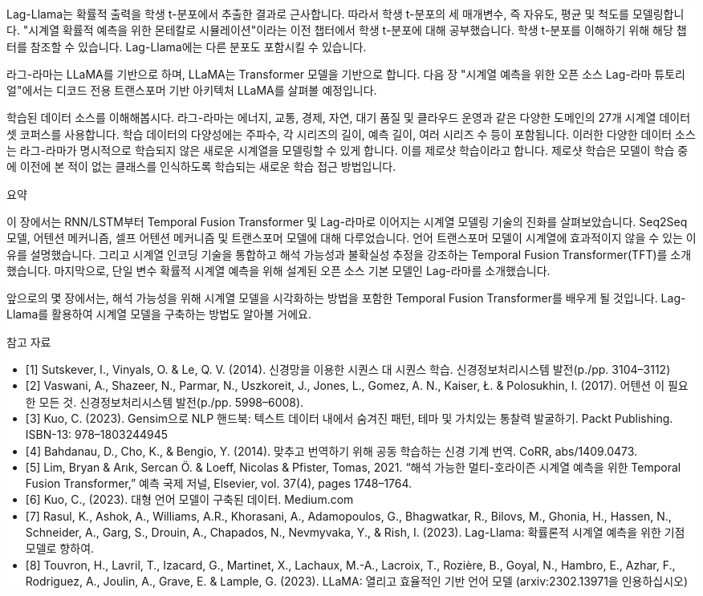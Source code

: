 Lag-Llama는 확률적 출력을 학생 t-분포에서 추출한 결과로 근사합니다. 따라서 학생 t-분포의 세 매개변수, 즉 자유도, 평균 및 척도를 모델링합니다. "시계열 확률적 예측을 위한 몬테칼로 시뮬레이션"이라는 이전 챕터에서 학생 t-분포에 대해 공부했습니다. 학생 t-분포를 이해하기 위해 해당 챕터를 참조할 수 있습니다. Lag-Llama에는 다른 분포도 포함시킬 수 있습니다.



<ins class="adsbygoogle"
     style="display:block"
     data-ad-client="ca-pub-4877378276818686"
     data-ad-slot="1898504329"
     data-ad-format="auto"
     data-full-width-responsive="true"></ins>

<script>
     (adsbygoogle = window.adsbygoogle || []).push({});
</script>

라그-라마는 LLaMA를 기반으로 하며, LLaMA는 Transformer 모델을 기반으로 합니다. 다음 장 "시계열 예측을 위한 오픈 소스 Lag-라마 튜토리얼"에서는 디코드 전용 트랜스포머 기반 아키텍처 LLaMA를 살펴볼 예정입니다.

학습된 데이터 소스를 이해해봅시다. 라그-라마는 에너지, 교통, 경제, 자연, 대기 품질 및 클라우드 운영과 같은 다양한 도메인의 27개 시계열 데이터셋 코퍼스를 사용합니다. 학습 데이터의 다양성에는 주파수, 각 시리즈의 길이, 예측 길이, 여러 시리즈 수 등이 포함됩니다. 이러한 다양한 데이터 소스는 라그-라마가 명시적으로 학습되지 않은 새로운 시계열을 모델링할 수 있게 합니다. 이를 제로샷 학습이라고 합니다. 제로샷 학습은 모델이 학습 중에 이전에 본 적이 없는 클래스를 인식하도록 학습되는 새로운 학습 접근 방법입니다.

요약

이 장에서는 RNN/LSTM부터 Temporal Fusion Transformer 및 Lag-라마로 이어지는 시계열 모델링 기술의 진화를 살펴보았습니다. Seq2Seq 모델, 어텐션 메커니즘, 셀프 어텐션 메커니즘 및 트랜스포머 모델에 대해 다루었습니다. 언어 트랜스포머 모델이 시계열에 효과적이지 않을 수 있는 이유를 설명했습니다. 그리고 시계열 인코딩 기술을 통합하고 해석 가능성과 불확실성 추정을 강조하는 Temporal Fusion Transformer(TFT)를 소개했습니다. 마지막으로, 단일 변수 확률적 시계열 예측을 위해 설계된 오픈 소스 기본 모델인 Lag-라마를 소개했습니다.



<ins class="adsbygoogle"
     style="display:block"
     data-ad-client="ca-pub-4877378276818686"
     data-ad-slot="1898504329"
     data-ad-format="auto"
     data-full-width-responsive="true"></ins>

<script>
     (adsbygoogle = window.adsbygoogle || []).push({});
</script>

앞으로의 몇 장에서는, 해석 가능성을 위해 시계열 모델을 시각화하는 방법을 포함한 Temporal Fusion Transformer를 배우게 될 것입니다. Lag-Llama를 활용하여 시계열 모델을 구축하는 방법도 알아볼 거에요.

참고 자료

- [1] Sutskever, I., Vinyals, O. & Le, Q. V. (2014). 신경망을 이용한 시퀀스 대 시퀀스 학습. 신경정보처리시스템 발전(p./pp. 3104–3112)
- [2] Vaswani, A., Shazeer, N., Parmar, N., Uszkoreit, J., Jones, L., Gomez, A. N., Kaiser, Ł. & Polosukhin, I. (2017). 어텐션 이 필요한 모든 것. 신경정보처리시스템 발전(p./pp. 5998–6008).
- [3] Kuo, C. (2023). Gensim으로 NLP 핸드북: 텍스트 데이터 내에서 숨겨진 패턴, 테마 및 가치있는 통찰력 발굴하기. Packt Publishing. ISBN-13: 978–1803244945
- [4] Bahdanau, D., Cho, K., & Bengio, Y. (2014). 맞추고 번역하기 위해 공동 학습하는 신경 기계 번역. CoRR, abs/1409.0473.
- [5] Lim, Bryan & Arık, Sercan Ö. & Loeff, Nicolas & Pfister, Tomas, 2021. “해석 가능한 멀티-호라이즌 시계열 예측을 위한 Temporal Fusion Transformer,” 예측 국제 저널, Elsevier, vol. 37(4), pages 1748–1764.
- [6] Kuo, C., (2023). 대형 언어 모델이 구축된 데이터. Medium.com
- [7] Rasul, K., Ashok, A., Williams, A.R., Khorasani, A., Adamopoulos, G., Bhagwatkar, R., Bilovs, M., Ghonia, H., Hassen, N., Schneider, A., Garg, S., Drouin, A., Chapados, N., Nevmyvaka, Y., & Rish, I. (2023). Lag-Llama: 확률론적 시계열 예측을 위한 기점 모델로 향하여.
- [8] Touvron, H., Lavril, T., Izacard, G., Martinet, X., Lachaux, M.-A., Lacroix, T., Rozière, B., Goyal, N., Hambro, E., Azhar, F., Rodriguez, A., Joulin, A., Grave, E. & Lample, G. (2023). LLaMA: 열리고 효율적인 기반 언어 모델 (arxiv:2302.13971을 인용하십시오)